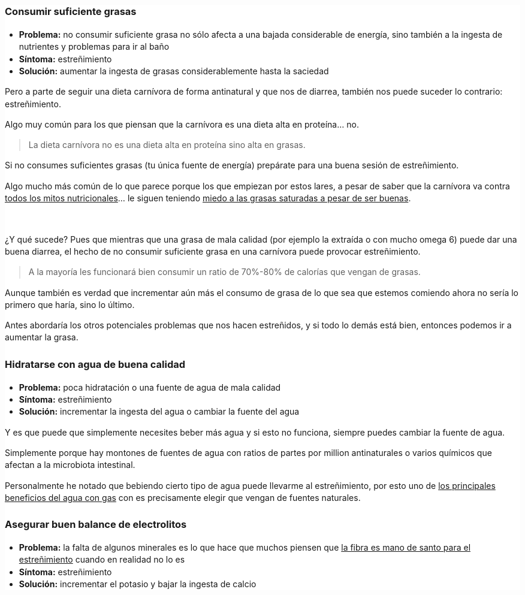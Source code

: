 ### Consumir suficiente grasas

- **Problema:** no consumir suficiente grasa no sólo afecta a una bajada considerable de energía, sino también a la ingesta de nutrientes y problemas para ir al baño
- **Síntoma:** estreñimiento
- **Solución:** aumentar la ingesta de grasas considerablemente hasta la saciedad

Pero a parte de seguir una dieta carnívora de forma antinatural y que nos de diarrea, también nos puede suceder lo contrario: estreñimiento.

Algo muy común para los que piensan que la carnívora es una dieta alta en proteína… no.

> La dieta carnívora no es una dieta alta en proteína sino alta en grasas.

Si no consumes suficientes grasas (tu única fuente de energía) prepárate para una buena sesión de estreñimiento.

Algo mucho más común de lo que parece porque los que empiezan por estos lares, a pesar de saber que la carnívora va contra [todos los mitos nutricionales](https://pau.ninja/mitos-nutricionales/)… le siguen teniendo [miedo a las grasas saturadas a pesar de ser buenas](https://pau.ninja/grasas-saturadas-son-buenas/).

<span data-mce-type="bookmark" style="display: inline-block; width: 0px; overflow: hidden; line-height: 0;" class="mce\_SELRES\_start"></span>

¿Y qué sucede? Pues que mientras que una grasa de mala calidad (por ejemplo la extraída o con mucho omega 6) puede dar una buena diarrea, el hecho de no consumir suficiente grasa en una carnívora puede provocar estreñimiento.

> A la mayoría les funcionará bien consumir un ratio de 70%-80% de calorías que vengan de grasas.

Aunque también es verdad que incrementar aún más el consumo de grasa de lo que sea que estemos comiendo ahora no sería lo primero que haría, sino lo último.

Antes abordaría los otros potenciales problemas que nos hacen estreñidos, y si todo lo demás está bien, entonces podemos ir a aumentar la grasa.

### Hidratarse con agua de buena calidad

- **Problema:** poca hidratación o una fuente de agua de mala calidad
- **Síntoma:** estreñimiento
- **Solución:** incrementar la ingesta del agua o cambiar la fuente del agua

Y es que puede que simplemente necesites beber más agua y si esto no funciona, siempre puedes cambiar la fuente de agua.

Simplemente porque hay montones de fuentes de agua con ratios de partes por million antinaturales o varios químicos que afectan a la microbiota intestinal.

Personalmente he notado que bebiendo cierto tipo de agua puede llevarme al estreñimiento, por esto uno de [los principales beneficios del agua con gas](https://pau.ninja/beneficios-del-agua-con-gas/) con es precisamente elegir que vengan de fuentes naturales.

### Asegurar buen balance de electrolitos

- **Problema:** la falta de algunos minerales es lo que hace que muchos piensen que [la fibra es mano de santo para el estreñimiento](https://pau.ninja/mano-de-santo-para-el-estrenimiento/) cuando en realidad no lo es
- **Síntoma:** estreñimiento
- **Solución:** incrementar el potasio y bajar la ingesta de calcio
